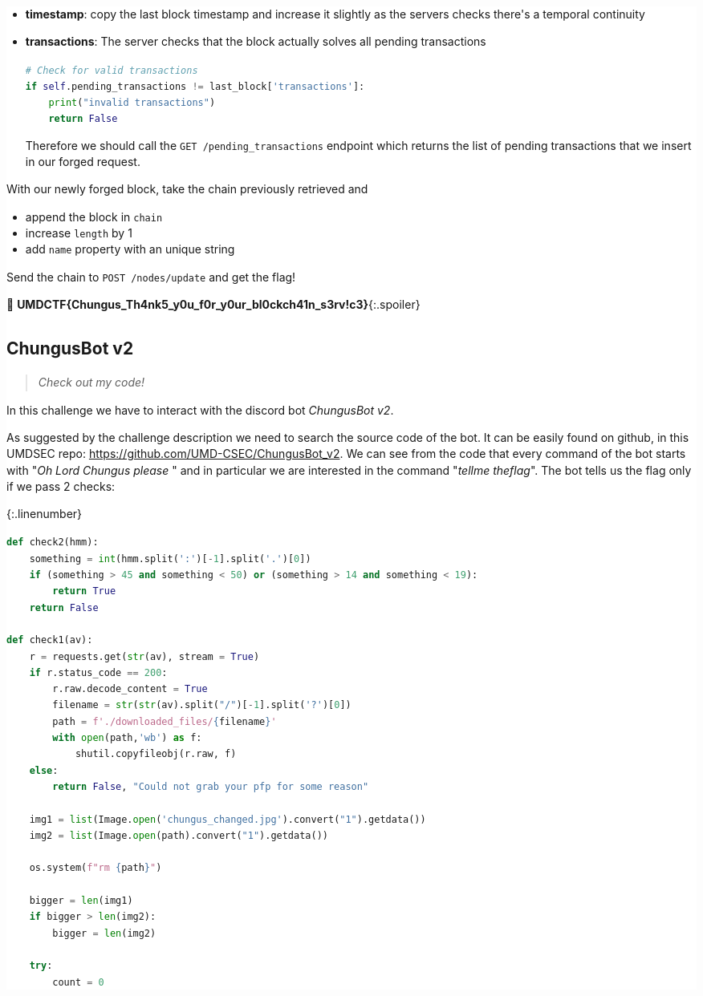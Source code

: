 + __timestamp__: copy the last block timestamp and increase it slightly as the servers checks there's a temporal continuity
+ __transactions__: The server checks that the block actually solves all pending transactions

    ```py:server.py
    # Check for valid transactions
    if self.pending_transactions != last_block['transactions']:
        print("invalid transactions")
        return False
    ```

    Therefore we should call the `GET /pending_transactions` endpoint which returns the list of pending transactions that we insert in our forged request.

With our newly forged block, take the chain previously retrieved and

+ append the block in `chain`
+ increase `length` by 1
+ add `name` property with an unique string

Send the chain to `POST /nodes/update` and get the flag!

🏁 __UMDCTF{Chungus_Th4nk5_y0u_f0r_y0ur_bl0ckch41n_s3rv!c3}__{:.spoiler}

## ChungusBot v2

> _Check out my code!_

In this challenge we have to interact with the discord bot _ChungusBot v2_.

As suggested by the challenge description we need to search the source code of the bot. It can be easily found on github, in this UMDSEC repo: <https://github.com/UMD-CSEC/ChungusBot_v2>. We can see from the code that every command of the bot starts with "_Oh Lord Chungus please_ " and in particular we are interested in the command "_tellme theflag_". The bot tells us the flag only if we pass 2 checks:

{:.linenumber}
```python
def check2(hmm):
    something = int(hmm.split(':')[-1].split('.')[0])
    if (something > 45 and something < 50) or (something > 14 and something < 19):
        return True
    return False

def check1(av):
    r = requests.get(str(av), stream = True)
    if r.status_code == 200:
        r.raw.decode_content = True
        filename = str(str(av).split("/")[-1].split('?')[0])
        path = f'./downloaded_files/{filename}'
        with open(path,'wb') as f:
            shutil.copyfileobj(r.raw, f)
    else:
        return False, "Could not grab your pfp for some reason"

    img1 = list(Image.open('chungus_changed.jpg').convert("1").getdata())
    img2 = list(Image.open(path).convert("1").getdata())

    os.system(f"rm {path}")

    bigger = len(img1)
    if bigger > len(img2):
        bigger = len(img2)

    try:
        count = 0
```